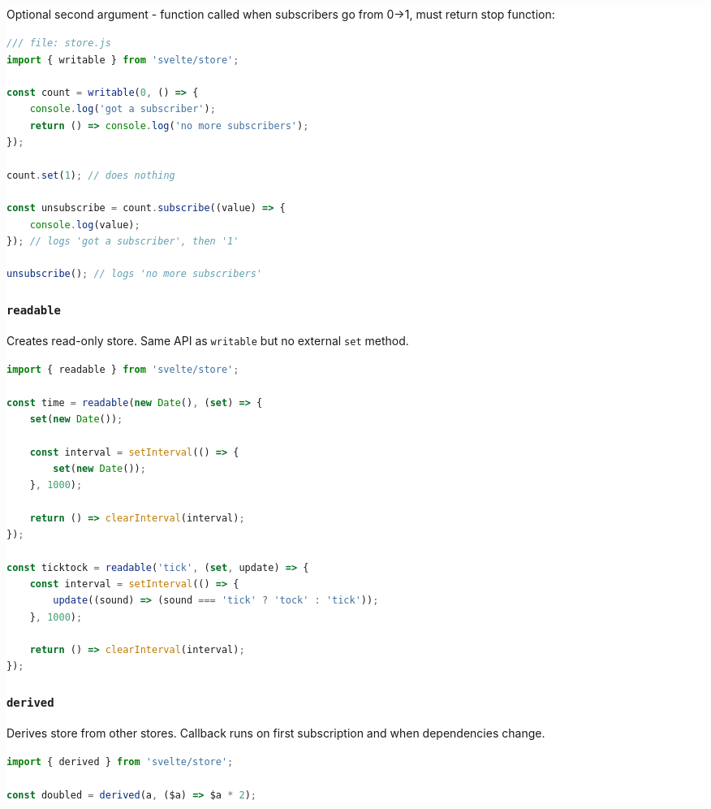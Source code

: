 Optional second argument - function called when subscribers go from 0→1, must return stop function:

```js
/// file: store.js
import { writable } from 'svelte/store';

const count = writable(0, () => {
	console.log('got a subscriber');
	return () => console.log('no more subscribers');
});

count.set(1); // does nothing

const unsubscribe = count.subscribe((value) => {
	console.log(value);
}); // logs 'got a subscriber', then '1'

unsubscribe(); // logs 'no more subscribers'
```

### `readable`

Creates read-only store. Same API as `writable` but no external `set` method.

```ts
import { readable } from 'svelte/store';

const time = readable(new Date(), (set) => {
	set(new Date());

	const interval = setInterval(() => {
		set(new Date());
	}, 1000);

	return () => clearInterval(interval);
});

const ticktock = readable('tick', (set, update) => {
	const interval = setInterval(() => {
		update((sound) => (sound === 'tick' ? 'tock' : 'tick'));
	}, 1000);

	return () => clearInterval(interval);
});
```

### `derived`

Derives store from other stores. Callback runs on first subscription and when dependencies change.

```ts
import { derived } from 'svelte/store';

const doubled = derived(a, ($a) => $a * 2);
```
